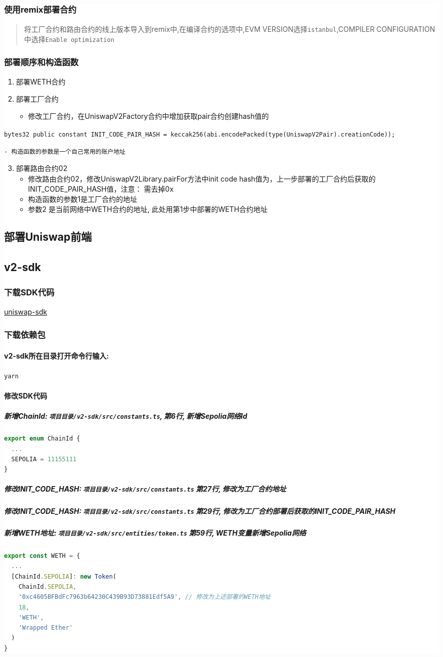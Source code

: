 
### 使用remix部署合约

> 将工厂合约和路由合约的线上版本导入到remix中,在编译合约的选项中,EVM VERSION选择`istanbul`,COMPILER CONFIGURATION中选择`Enable optimization`


### 部署顺序和构造函数

1. 部署WETH合约

2. 部署工厂合约
    - 修改工厂合约，在UniswapV2Factory合约中增加获取pair合约创建hash值的
```solidity
bytes32 public constant INIT_CODE_PAIR_HASH = keccak256(abi.encodePacked(type(UniswapV2Pair).creationCode));
```
	- 构造函数的参数是一个自己常用的账户地址
3. 部署路由合约02
   	- 修改路由合约02，修改UniswapV2Library.pairFor方法中init code hash值为，上一步部署的工厂合约后获取的INIT_CODE_PAIR_HASH值，注意： 需去掉0x
	- 构造函数的参数1是工厂合约的地址
	- 参数2 是当前网络中WETH合约的地址, 此处用第1步中部署的WETH合约地址


## 部署Uniswap前端
## v2-sdk
### 下载SDK代码
[uniswap-sdk](https://github.com/Uniswap/v2-sdk/tree/00a1eca9456d37c3d467f56e57a0496d1bf28e40)

### 下载依赖包
#### v2-sdk所在目录打开命令行输入:
`yarn`

#### 修改SDK代码

##### 新增ChainId: `项目目录/v2-sdk/src/constants.ts`, 第6行, 新增Sepolia网络Id
```javascript
export enum ChainId {
  ...
  SEPOLIA = 11155111
}
```
##### 修改INIT_CODE_HASH: `项目目录/v2-sdk/src/constants.ts` 第27行, 修改为工厂合约地址
##### 修改INIT_CODE_HASH: `项目目录/v2-sdk/src/constants.ts` 第29行, 修改为工厂合约部署后获取的INIT_CODE_PAIR_HASH
##### 新增WETH地址: `项目目录/v2-sdk/src/entities/token.ts` 第59行, WETH变量新增Sepolia网络
```javascript
export const WETH = {
  ...
  [ChainId.SEPOLIA]: new Token(
    ChainId.SEPOLIA,
    '0xc4605BFBdFc7963b64230C439B93D73881Edf5A9', // 修改为上述部署的WETH地址
    18,
    'WETH',
    'Wrapped Ether'
  )
}
```

  [ChainId.SEPOLIA]: '0x255B4E90974C6488c65E8311A48F565e90c1F65b'
  [ChainId.SEPOLIA]: [WETH[ChainId.SEPOLIA]]
  [ChainId.SEPOLIA]: 'Sepolia'
  [ChainId.SEPOLIA]: ''
  [ChainId.SEPOLIA]: {}
  [ChainId.SEPOLIA]: 'Sepolia'
